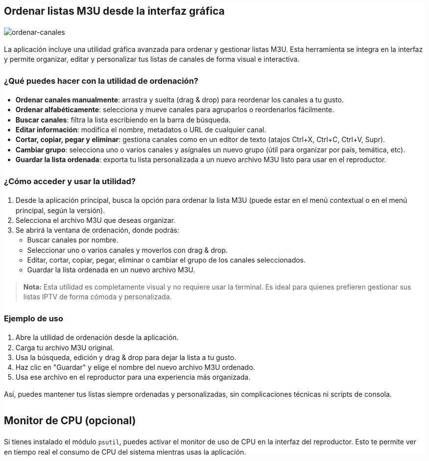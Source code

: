 ## Ordenar listas M3U desde la interfaz gráfica

![ordenar-canales](https://github.com/user-attachments/assets/24d8924d-7b99-42c0-b96a-b0172aeb65c0)

La aplicación incluye una utilidad gráfica avanzada para ordenar y gestionar listas M3U. Esta herramienta se integra en la interfaz y permite organizar, editar y personalizar tus listas de canales de forma visual e interactiva.

### ¿Qué puedes hacer con la utilidad de ordenación?

- **Ordenar canales manualmente**: arrastra y suelta (drag & drop) para reordenar los canales a tu gusto.
- **Ordenar alfabéticamente**: selecciona y mueve canales para agruparlos o reordenarlos fácilmente.
- **Buscar canales**: filtra la lista escribiendo en la barra de búsqueda.
- **Editar información**: modifica el nombre, metadatos o URL de cualquier canal.
- **Cortar, copiar, pegar y eliminar**: gestiona canales como en un editor de texto (atajos Ctrl+X, Ctrl+C, Ctrl+V, Supr).
- **Cambiar grupo**: selecciona uno o varios canales y asígnales un nuevo grupo (útil para organizar por país, temática, etc).
- **Guardar la lista ordenada**: exporta tu lista personalizada a un nuevo archivo M3U listo para usar en el reproductor.

### ¿Cómo acceder y usar la utilidad?

1. Desde la aplicación principal, busca la opción para ordenar la lista M3U (puede estar en el menú contextual o en el menú principal, según la versión).
2. Selecciona el archivo M3U que deseas organizar.
3. Se abrirá la ventana de ordenación, donde podrás:
   - Buscar canales por nombre.
   - Seleccionar uno o varios canales y moverlos con drag & drop.
   - Editar, cortar, copiar, pegar, eliminar o cambiar el grupo de los canales seleccionados.
   - Guardar la lista ordenada en un nuevo archivo M3U.

> **Nota:** Esta utilidad es completamente visual y no requiere usar la terminal. Es ideal para quienes prefieren gestionar sus listas IPTV de forma cómoda y personalizada.

### Ejemplo de uso

1. Abre la utilidad de ordenación desde la aplicación.
2. Carga tu archivo M3U original.
3. Usa la búsqueda, edición y drag & drop para dejar la lista a tu gusto.
4. Haz clic en "Guardar" y elige el nombre del nuevo archivo M3U ordenado.
5. Usa ese archivo en el reproductor para una experiencia más organizada.

Así, puedes mantener tus listas siempre ordenadas y personalizadas, sin complicaciones técnicas ni scripts de consola.

## Monitor de CPU (opcional)

Si tienes instalado el módulo `psutil`, puedes activar el monitor de uso de CPU en la interfaz del reproductor. Esto te permite ver en tiempo real el consumo de CPU del sistema mientras usas la aplicación.
